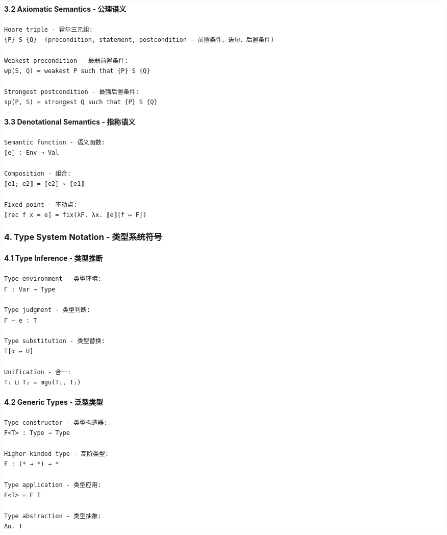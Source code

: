 #### 3.2 Axiomatic Semantics - 公理语义

```text
Hoare triple - 霍尔三元组:
{P} S {Q}  (precondition, statement, postcondition - 前置条件、语句、后置条件)

Weakest precondition - 最弱前置条件:
wp(S, Q) = weakest P such that {P} S {Q}

Strongest postcondition - 最强后置条件:
sp(P, S) = strongest Q such that {P} S {Q}
```

#### 3.3 Denotational Semantics - 指称语义

```text
Semantic function - 语义函数:
⟦e⟧ : Env → Val

Composition - 组合:
⟦e1; e2⟧ = ⟦e2⟧ ∘ ⟦e1⟧

Fixed point - 不动点:
⟦rec f x = e⟧ = fix(λF. λx. ⟦e⟧[f ↦ F])
```

### 4. Type System Notation - 类型系统符号

#### 4.1 Type Inference - 类型推断

```text
Type environment - 类型环境:
Γ : Var → Type

Type judgment - 类型判断:
Γ ⊢ e : T

Type substitution - 类型替换:
T[α ↦ U]

Unification - 合一:
T₁ ⊔ T₂ = mgu(T₁, T₂)
```

#### 4.2 Generic Types - 泛型类型

```text
Type constructor - 类型构造器:
F<T> : Type → Type

Higher-kinded type - 高阶类型:
F : (* → *) → *

Type application - 类型应用:
F<T> = F T

Type abstraction - 类型抽象:
Λα. T
```
